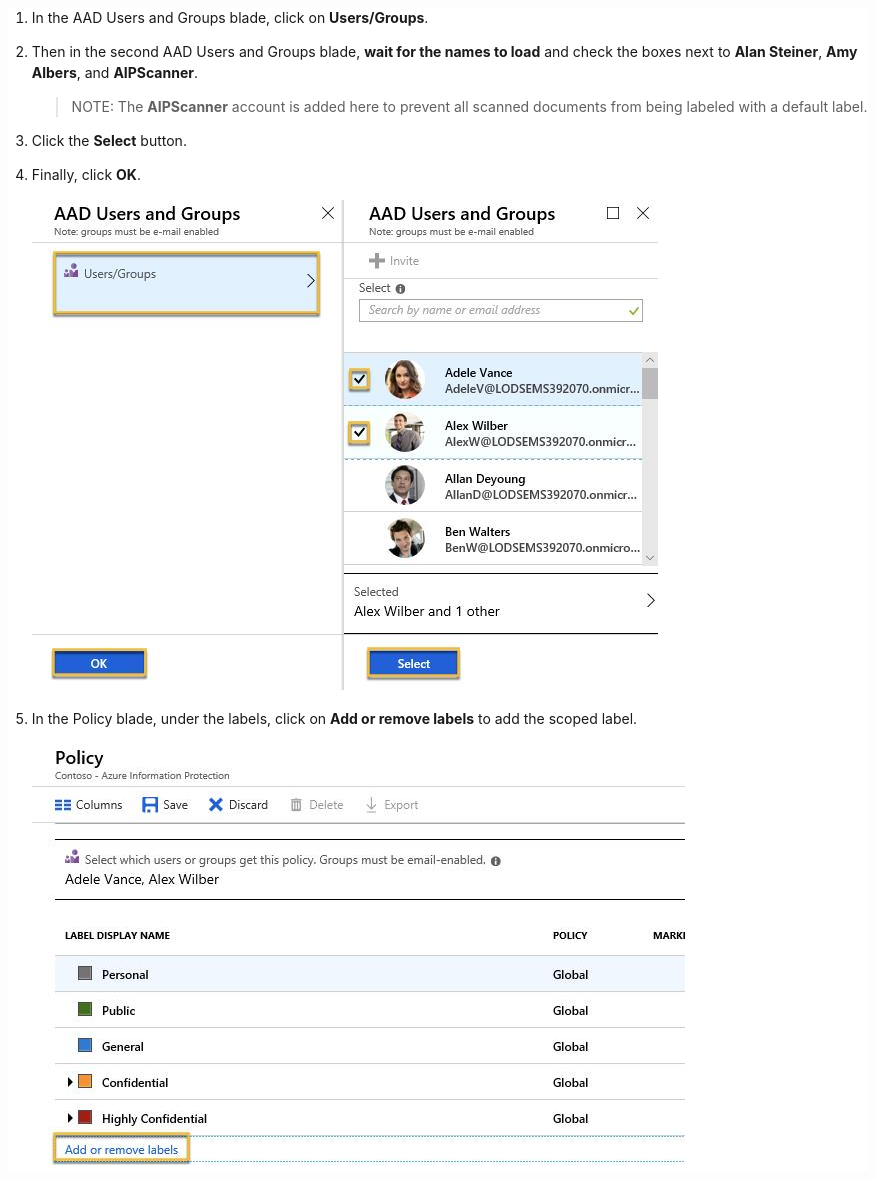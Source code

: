 1. In the AAD Users and Groups blade, click on **Users/Groups**.  
1. Then in the second AAD Users and Groups blade, **wait for the names to load** and check the boxes next to **Alan Steiner**, **Amy Albers**, and **AIPScanner**.

	>NOTE: The **AIPScanner** account is added here to prevent all scanned documents from being labeled with a default label.
1. Click the **Select** button.
1. Finally, click **OK**.

	![Open Screenshot](https://github.com/CxELabs/M365HOL/blob/master/Media/onne7won.jpg)

1. In the Policy blade, under the labels, click on **Add or remove labels** to add the scoped label.

	![b6e9nbui.jpg](https://github.com/CxELabs/M365HOL/blob/master/Media/b6e9nbui.jpg)
